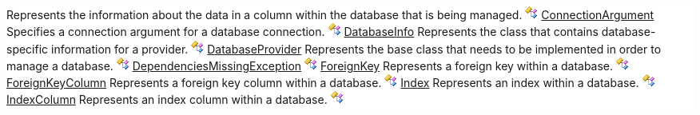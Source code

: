 <td>Represents the information about the data in a column within the database that is being managed.</td>
</tr>
<tr class="odd">
<td><img src="images/Dd566080.pubclass(en-us,VS.90).gif" title="Public class" alt="Public class" /></td>
<td><a href="connectionargument-class-microsoft-web-management-databasemanager.md">ConnectionArgument</a></td>
<td>Specifies a connection argument for a database connection.</td>
</tr>
<tr class="even">
<td><img src="images/Dd566080.pubclass(en-us,VS.90).gif" title="Public class" alt="Public class" /></td>
<td><a href="databaseinfo-class-microsoft-web-management-databasemanager.md">DatabaseInfo</a></td>
<td>Represents the class that contains database-specific information for a provider.</td>
</tr>
<tr class="odd">
<td><img src="images/Dd566080.pubclass(en-us,VS.90).gif" title="Public class" alt="Public class" /></td>
<td><a href="databaseprovider-class-microsoft-web-management-databasemanager.md">DatabaseProvider</a></td>
<td>Represents the base class that needs to be implemented in order to manage a database.</td>
</tr>
<tr class="even">
<td><img src="images/Dd566080.pubclass(en-us,VS.90).gif" title="Public class" alt="Public class" /></td>
<td><a href="dependenciesmissingexception-class-microsoft-web-management-databasemanager.md">DependenciesMissingException</a></td>
<td></td>
</tr>
<tr class="odd">
<td><img src="images/Dd566080.pubclass(en-us,VS.90).gif" title="Public class" alt="Public class" /></td>
<td><a href="foreignkey-class-microsoft-web-management-databasemanager.md">ForeignKey</a></td>
<td>Represents a foreign key within a database.</td>
</tr>
<tr class="even">
<td><img src="images/Dd566080.pubclass(en-us,VS.90).gif" title="Public class" alt="Public class" /></td>
<td><a href="foreignkeycolumn-class-microsoft-web-management-databasemanager.md">ForeignKeyColumn</a></td>
<td>Represents a foreign key column within a database.</td>
</tr>
<tr class="odd">
<td><img src="images/Dd566080.pubclass(en-us,VS.90).gif" title="Public class" alt="Public class" /></td>
<td><a href="index-class-microsoft-web-management-databasemanager.md">Index</a></td>
<td>Represents an index within a database.</td>
</tr>
<tr class="even">
<td><img src="images/Dd566080.pubclass(en-us,VS.90).gif" title="Public class" alt="Public class" /></td>
<td><a href="indexcolumn-class-microsoft-web-management-databasemanager.md">IndexColumn</a></td>
<td>Represents an index column within a database.</td>
</tr>
<tr class="odd">
<td><img src="images/Dd566080.pubclass(en-us,VS.90).gif" title="Public class" alt="Public class" /></td>